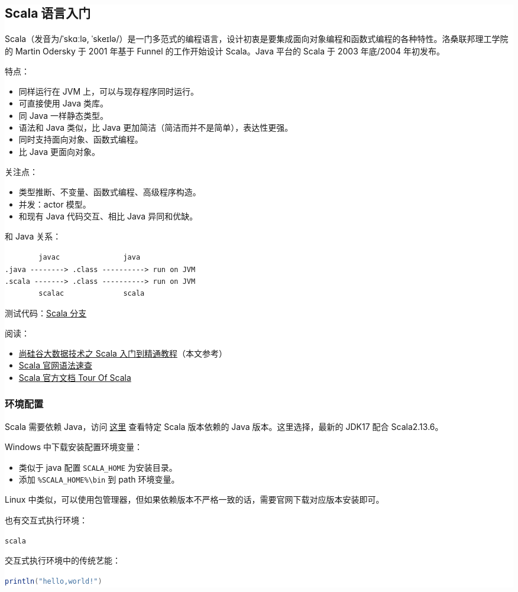 ## Scala 语言入门

Scala（发音为/ˈskɑːlə, ˈskeɪlə/）是一门多范式的编程语言，设计初衷是要集成面向对象编程和函数式编程的各种特性。洛桑联邦理工学院的 Martin Odersky 于 2001 年基于 Funnel 的工作开始设计 Scala。Java 平台的 Scala 于 2003 年底/2004 年初发布。

特点：

- 同样运行在 JVM 上，可以与现存程序同时运行。
- 可直接使用 Java 类库。
- 同 Java 一样静态类型。
- 语法和 Java 类似，比 Java 更加简洁（简洁而并不是简单），表达性更强。
- 同时支持面向对象、函数式编程。
- 比 Java 更面向对象。

关注点：

- 类型推断、不变量、函数式编程、高级程序构造。
- 并发：actor 模型。
- 和现有 Java 代码交互、相比 Java 异同和优缺。

和 Java 关系：

```
        javac               java
.java --------> .class ----------> run on JVM
.scala -------> .class ----------> run on JVM
        scalac              scala
```

测试代码：[Scala 分支](../../tree/Scala/)

阅读：

- [尚硅谷大数据技术之 Scala 入门到精通教程](https://www.bilibili.com/video/BV1Xh411S7bP)（本文参考）
- [Scala 官网语法速查](https://docs.scala-lang.org/zh-cn/cheatsheets/index.html)
- [Scala 官方文档 Tour Of Scala](https://docs.scala-lang.org/zh-cn/tour/tour-of-scala.html)

### 环境配置

Scala 需要依赖 Java，访问 [这里](https://docs.scala-lang.org/overviews/jdk-compatibility/overview.html) 查看特定 Scala 版本依赖的 Java 版本。这里选择，最新的 JDK17 配合 Scala2.13.6。

Windows 中下载安装配置环境变量：

- 类似于 java 配置 `SCALA_HOME` 为安装目录。
- 添加 `%SCALA_HOME%\bin` 到 path 环境变量。

Linux 中类似，可以使用包管理器，但如果依赖版本不严格一致的话，需要官网下载对应版本安装即可。

也有交互式执行环境：

```
scala
```

交互式执行环境中的传统艺能：

```scala
println("hello,world!")
```
